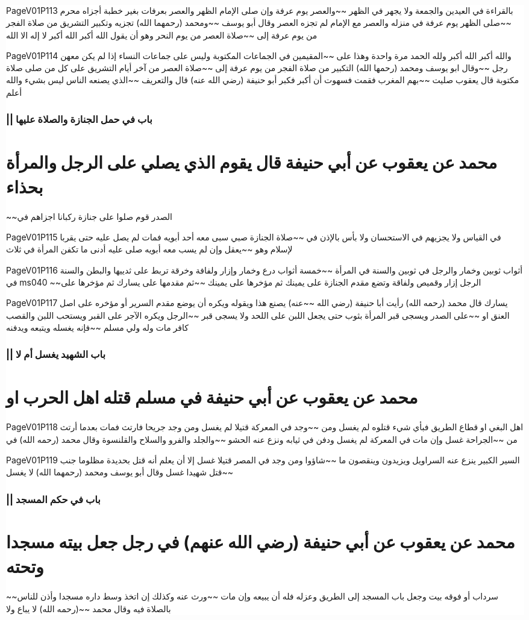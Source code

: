 PageV01P113
بالقراءة في العيدين والجمعة ولا يجهر في الظهر
~~والعصر يوم عرفة وإن صلى الإمام الظهر والعصر بعرفات بغير خطبة أجزاه محرم
~~صلى الظهر يوم عرفة في منزله والعصر مع الإمام لم تجزه العصر وقال أبو يوسف
~~ومحمد (رحمهما الله) تجزيه وتكبير التشريق من صلاة الفجر من يوم عرفة إلى
~~صلاة العصر من يوم النحر وهو أن يقول الله أكبر الله أكبر لا إله الا الله

PageV01P114
والله أكبر الله أكبر ولله الحمد مرة واحدة وهذا على
~~المقيمين في الجماعات المكتوبة وليس على جماعات النساء إذا لم يكن معهن رجل
~~وقال ابو يوسف ومحمد (رحمها الله) التكبير من صلاة الفجر من يوم عرفة إلى
~~صلاة العصر من آخر أيام التشريق على كل من صلى صلاة مكتوبة قال يعقوب صليت
~~بهم المغرب فقمت فسهوت أن أكبر فكبر أبو حنيفة (رضي الله عنه) قال والتعريف
~~الذي يصنعه الناس ليس بشيء والله أعلم
### || باب في حمل الجنازة والصلاة عليها
# محمد عن يعقوب عن أبي حنيفة قال يقوم الذي يصلي على الرجل والمرأة بحذاء
~~الصدر قوم صلوا على جنازة ركبانا اجزاهم في

PageV01P115
في القياس ولا يجزيهم في الاستحسان ولا بأس بالإذن في
~~صلاة الجنازة صبي سبى معه أحد أبويه فمات لم يصل عليه حتى يقربا لإسلام وهو
~~يعقل وإن لم يسب معه أبويه صلى عليه أدنى ما تكفن المرأة في ثلاث

PageV01P116
أثواب ثوبين وخمار والرجل في ثوبين والسنة في المرأة
~~خمسة أثواب درع وخمار وإزار ولفافة وخرقة تربط على ثدييها والبطن والسنة في ms040
~~الرجل إزار وقميص ولفاقة وتضع مقدم الجنازة على يمينك ثم مؤخرها على يمينك
~~ثم مقدمها على يسارك ثم مؤخرها على

PageV01P117
يسارك قال محمد (رحمه الله) رأيت أبا حنيفة (رضي الله
~~عنه) يصنع هذا ويقوله ويكره أن يوضع مقدم السرير أو مؤخره على اصل العنق او
~~على الصدر ويسجى قبر المرأة بثوب حتى يجعل اللبن على اللحد ولا يسجى قبر
~~الرجل ويكره الآجر على القبر ويستحب اللبن والقصب كافر مات وله ولي مسلم
~~فإنه يغسله ويتبعه ويدفنه
### || باب الشهيد يغسل أم لا
# محمد عن يعقوب عن أبي حنيفة في مسلم قتله اهل الحرب او

PageV01P118
اهل البغي او قطاع الطريق فبأي شيء قتلوه لم يغسل ومن
~~وجد في المعركة قتيلا لم يغسل ومن وجد جريحا فارتث فمات بعدما أرتث من
~~الجراحة غسل وإن مات في المعركة لم يغسل ودفن في ثيابه ونزع عنه الحشو
~~والجلد والفرو والسلاح والقلنسوة وقال محمد (رحمه الله) في

PageV01P119
السير الكبير ينزع عنه السراويل ويزيدون وينقصون ما
~~شاؤوا ومن وجد في المصر قتيلا غسل إلا أن يعلم أنه قتل بحديدة مظلوما جنب
~~قتل شهيدا غسل وقال أبو يوسف ومحمد (رحمهما الله) لا يغسل
### || باب في حكم المسجد
# محمد عن يعقوب عن أبي حنيفة (رضي الله عنهم) في رجل جعل بيته مسجدا وتحته
~~سرداب أو فوقه بيت وجعل باب المسجد إلى الطريق وعزله فله أن يبيعه وإن مات
~~ورث عنه وكذلك إن اتخذ وسط داره مسجدا وأذن للناس بالصلاة فيه وقال محمد
~~(رحمه الله) لا يباع ولا
